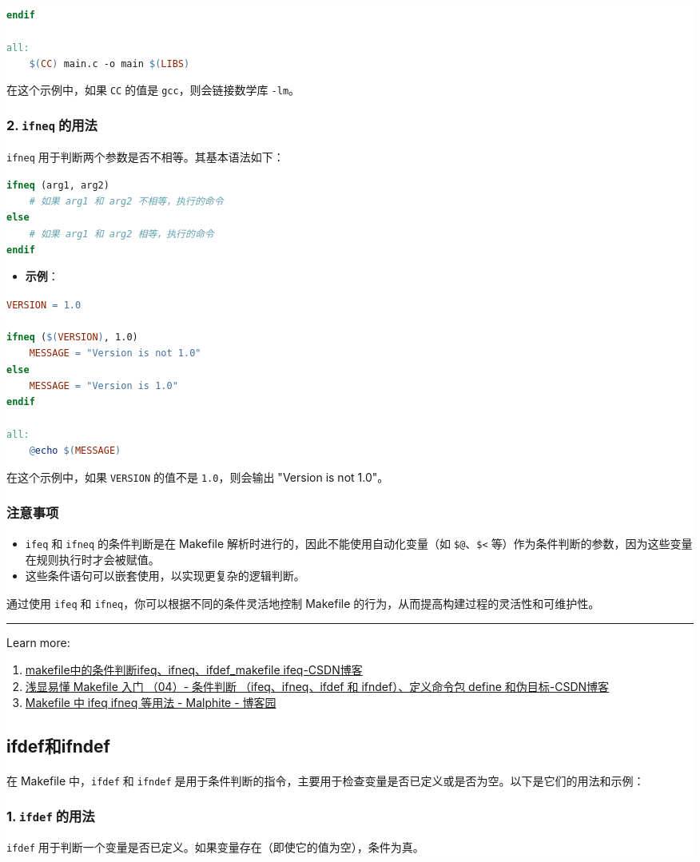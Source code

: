 ```makefile
endif

all:
    $(CC) main.c -o main $(LIBS)
```
在这个示例中，如果 `CC` 的值是 `gcc`，则会链接数学库 `-lm`。

### 2. `ifneq` 的用法
`ifneq` 用于判断两个参数是否不相等。其基本语法如下：
```makefile
ifneq (arg1, arg2)
    # 如果 arg1 和 arg2 不相等，执行的命令
else
    # 如果 arg1 和 arg2 相等，执行的命令
endif
```
- **示例**：
```makefile
VERSION = 1.0

ifneq ($(VERSION), 1.0)
    MESSAGE = "Version is not 1.0"
else
    MESSAGE = "Version is 1.0"
endif

all:
    @echo $(MESSAGE)
```
在这个示例中，如果 `VERSION` 的值不是 `1.0`，则会输出 "Version is not 1.0"。

### 注意事项
- `ifeq` 和 `ifneq` 的条件判断是在 Makefile 解析时进行的，因此不能使用自动化变量（如 `$@`、`$<` 等）作为条件判断的参数，因为这些变量在规则执行时才会被赋值。
- 这些条件语句可以嵌套使用，以实现更复杂的逻辑判断。

通过使用 `ifeq` 和 `ifneq`，你可以根据不同的条件灵活地控制 Makefile 的行为，从而提高构建过程的灵活性和可维护性。

---
Learn more:
1. [makefile中的条件判断ifeq、ifneq、ifdef\_makefile ifeq-CSDN博客](https://blog.csdn.net/nyist327/article/details/42552743)
2. [浅显易懂 Makefile 入门 （04）- 条件判断 （ifeq、ifneq、ifdef 和 ifndef）、定义命令包 define 和伪目标-CSDN博客](https://blog.csdn.net/wohu1104/article/details/111022292)
3. [Makefile 中 ifeq ifneq 等用法 - Malphite - 博客园](https://www.cnblogs.com/Malphite/p/10302375.html)

## ifdef和ifndef

在 Makefile 中，`ifdef` 和 `ifndef` 是用于条件判断的指令，主要用于检查变量是否已定义或是否为空。以下是它们的用法和示例：

### 1. `ifdef` 的用法
`ifdef` 用于判断一个变量是否已定义。如果变量存在（即使它的值为空），条件为真。
